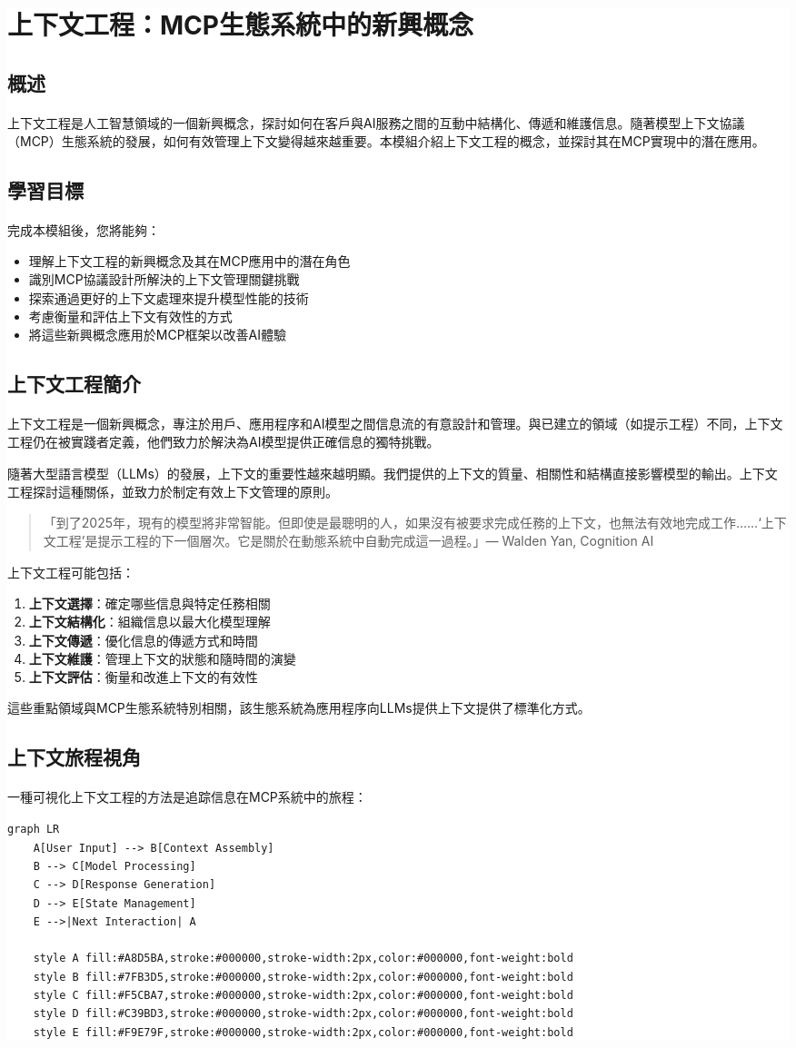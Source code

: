 
# 上下文工程：MCP生態系統中的新興概念

## 概述

上下文工程是人工智慧領域的一個新興概念，探討如何在客戶與AI服務之間的互動中結構化、傳遞和維護信息。隨著模型上下文協議（MCP）生態系統的發展，如何有效管理上下文變得越來越重要。本模組介紹上下文工程的概念，並探討其在MCP實現中的潛在應用。

## 學習目標

完成本模組後，您將能夠：

- 理解上下文工程的新興概念及其在MCP應用中的潛在角色
- 識別MCP協議設計所解決的上下文管理關鍵挑戰
- 探索通過更好的上下文處理來提升模型性能的技術
- 考慮衡量和評估上下文有效性的方式
- 將這些新興概念應用於MCP框架以改善AI體驗

## 上下文工程簡介

上下文工程是一個新興概念，專注於用戶、應用程序和AI模型之間信息流的有意設計和管理。與已建立的領域（如提示工程）不同，上下文工程仍在被實踐者定義，他們致力於解決為AI模型提供正確信息的獨特挑戰。

隨著大型語言模型（LLMs）的發展，上下文的重要性越來越明顯。我們提供的上下文的質量、相關性和結構直接影響模型的輸出。上下文工程探討這種關係，並致力於制定有效上下文管理的原則。

> 「到了2025年，現有的模型將非常智能。但即使是最聰明的人，如果沒有被要求完成任務的上下文，也無法有效地完成工作……‘上下文工程’是提示工程的下一個層次。它是關於在動態系統中自動完成這一過程。」— Walden Yan, Cognition AI

上下文工程可能包括：

1. **上下文選擇**：確定哪些信息與特定任務相關
2. **上下文結構化**：組織信息以最大化模型理解
3. **上下文傳遞**：優化信息的傳遞方式和時間
4. **上下文維護**：管理上下文的狀態和隨時間的演變
5. **上下文評估**：衡量和改進上下文的有效性

這些重點領域與MCP生態系統特別相關，該生態系統為應用程序向LLMs提供上下文提供了標準化方式。

## 上下文旅程視角

一種可視化上下文工程的方法是追踪信息在MCP系統中的旅程：

```mermaid
graph LR
    A[User Input] --> B[Context Assembly]
    B --> C[Model Processing]
    C --> D[Response Generation]
    D --> E[State Management]
    E -->|Next Interaction| A
    
    style A fill:#A8D5BA,stroke:#000000,stroke-width:2px,color:#000000,font-weight:bold
    style B fill:#7FB3D5,stroke:#000000,stroke-width:2px,color:#000000,font-weight:bold
    style C fill:#F5CBA7,stroke:#000000,stroke-width:2px,color:#000000,font-weight:bold
    style D fill:#C39BD3,stroke:#000000,stroke-width:2px,color:#000000,font-weight:bold
    style E fill:#F9E79F,stroke:#000000,stroke-width:2px,color:#000000,font-weight:bold
```
